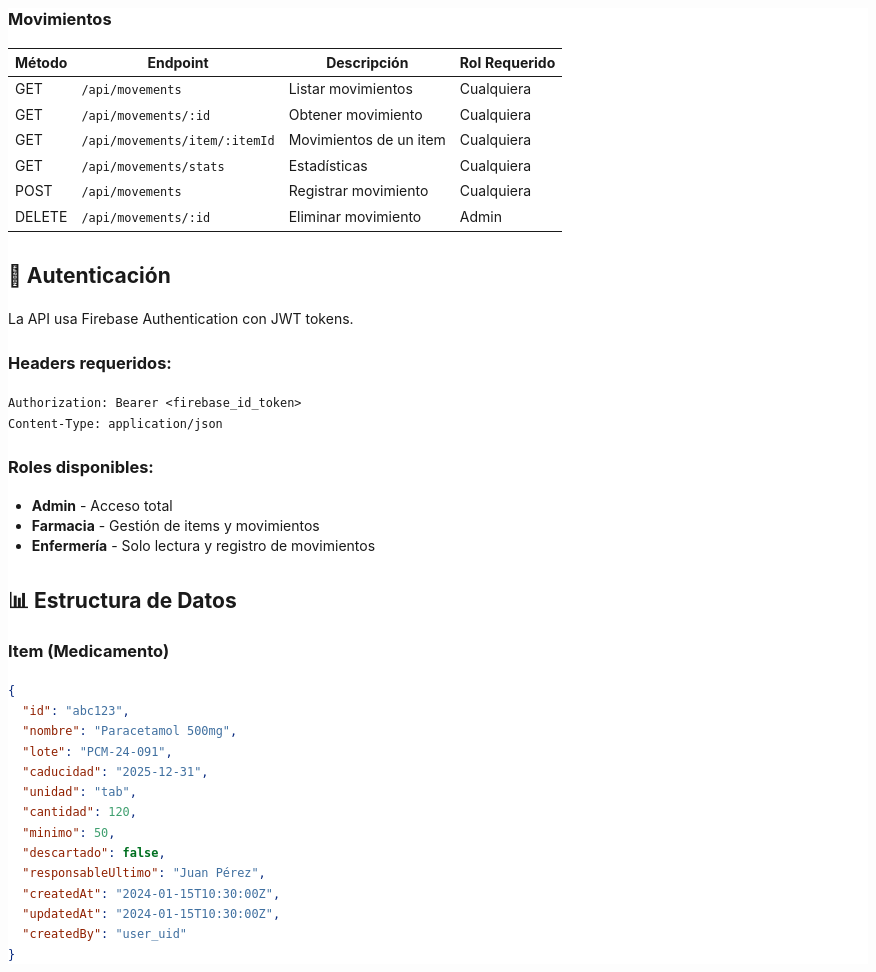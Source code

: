 ### Movimientos

| Método | Endpoint | Descripción | Rol Requerido |
|--------|----------|-------------|---------------|
| GET | `/api/movements` | Listar movimientos | Cualquiera |
| GET | `/api/movements/:id` | Obtener movimiento | Cualquiera |
| GET | `/api/movements/item/:itemId` | Movimientos de un item | Cualquiera |
| GET | `/api/movements/stats` | Estadísticas | Cualquiera |
| POST | `/api/movements` | Registrar movimiento | Cualquiera |
| DELETE | `/api/movements/:id` | Eliminar movimiento | Admin |

## 🔐 Autenticación

La API usa Firebase Authentication con JWT tokens.

### Headers requeridos:
```
Authorization: Bearer <firebase_id_token>
Content-Type: application/json
```

### Roles disponibles:
- **Admin** - Acceso total
- **Farmacia** - Gestión de items y movimientos
- **Enfermería** - Solo lectura y registro de movimientos

## 📊 Estructura de Datos

### Item (Medicamento)
```json
{
  "id": "abc123",
  "nombre": "Paracetamol 500mg",
  "lote": "PCM-24-091",
  "caducidad": "2025-12-31",
  "unidad": "tab",
  "cantidad": 120,
  "minimo": 50,
  "descartado": false,
  "responsableUltimo": "Juan Pérez",
  "createdAt": "2024-01-15T10:30:00Z",
  "updatedAt": "2024-01-15T10:30:00Z",
  "createdBy": "user_uid"
}
```
